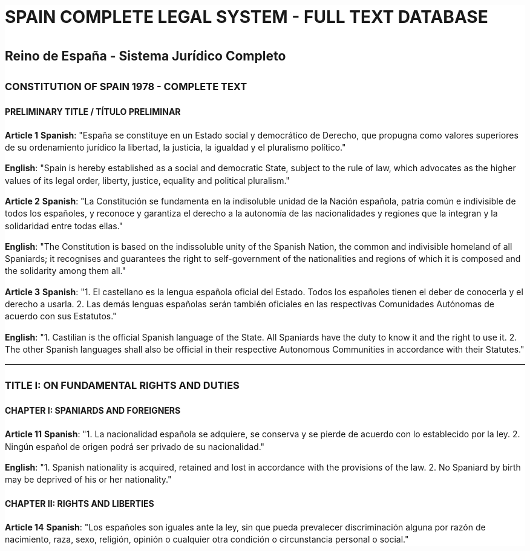 # SPAIN COMPLETE LEGAL SYSTEM - FULL TEXT DATABASE
## Reino de España - Sistema Jurídico Completo

### CONSTITUTION OF SPAIN 1978 - COMPLETE TEXT

#### PRELIMINARY TITLE / TÍTULO PRELIMINAR

**Article 1**
**Spanish**: "España se constituye en un Estado social y democrático de Derecho, que propugna como valores superiores de su ordenamiento jurídico la libertad, la justicia, la igualdad y el pluralismo político."

**English**: "Spain is hereby established as a social and democratic State, subject to the rule of law, which advocates as the higher values of its legal order, liberty, justice, equality and political pluralism."

**Article 2**
**Spanish**: "La Constitución se fundamenta en la indisoluble unidad de la Nación española, patria común e indivisible de todos los españoles, y reconoce y garantiza el derecho a la autonomía de las nacionalidades y regiones que la integran y la solidaridad entre todas ellas."

**English**: "The Constitution is based on the indissoluble unity of the Spanish Nation, the common and indivisible homeland of all Spaniards; it recognises and guarantees the right to self-government of the nationalities and regions of which it is composed and the solidarity among them all."

**Article 3**
**Spanish**: "1. El castellano es la lengua española oficial del Estado. Todos los españoles tienen el deber de conocerla y el derecho a usarla. 2. Las demás lenguas españolas serán también oficiales en las respectivas Comunidades Autónomas de acuerdo con sus Estatutos."

**English**: "1. Castilian is the official Spanish language of the State. All Spaniards have the duty to know it and the right to use it. 2. The other Spanish languages shall also be official in their respective Autonomous Communities in accordance with their Statutes."

---

### TITLE I: ON FUNDAMENTAL RIGHTS AND DUTIES

#### CHAPTER I: SPANIARDS AND FOREIGNERS

**Article 11**
**Spanish**: "1. La nacionalidad española se adquiere, se conserva y se pierde de acuerdo con lo establecido por la ley. 2. Ningún español de origen podrá ser privado de su nacionalidad."

**English**: "1. Spanish nationality is acquired, retained and lost in accordance with the provisions of the law. 2. No Spaniard by birth may be deprived of his or her nationality."

#### CHAPTER II: RIGHTS AND LIBERTIES

**Article 14**
**Spanish**: "Los españoles son iguales ante la ley, sin que pueda prevalecer discriminación alguna por razón de nacimiento, raza, sexo, religión, opinión o cualquier otra condición o circunstancia personal o social."
